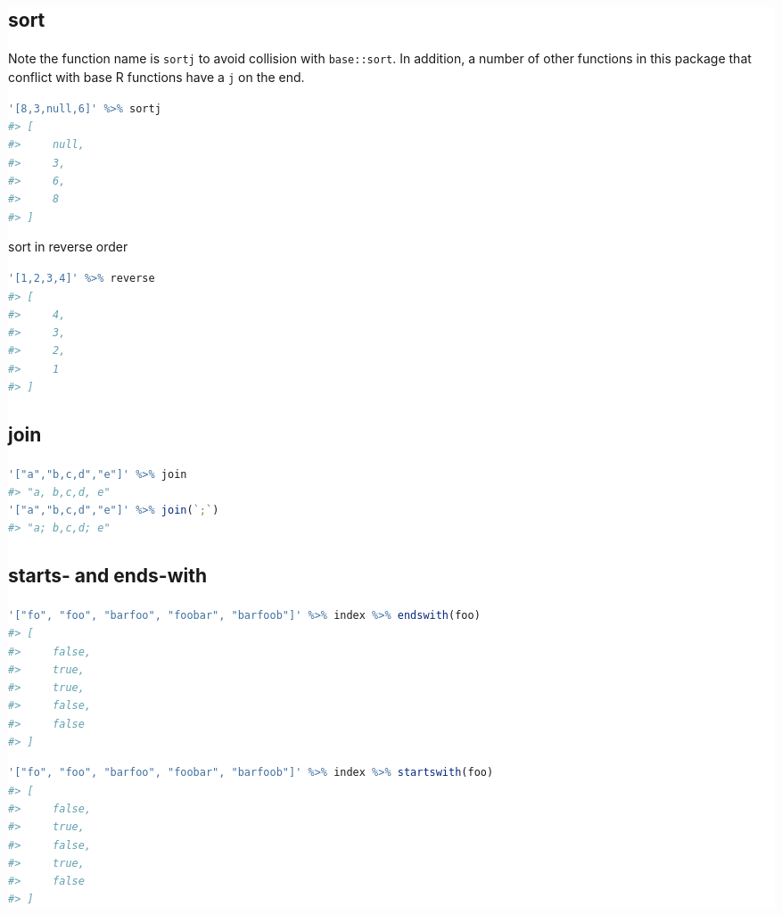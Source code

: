## sort

Note the function name is `sortj` to avoid collision with `base::sort`. In addition, a 
number of other functions in this package that conflict with base R functions have a 
`j` on the end.


```r
'[8,3,null,6]' %>% sortj
#> [
#>     null,
#>     3,
#>     6,
#>     8
#> ]
```

sort in reverse order


```r
'[1,2,3,4]' %>% reverse
#> [
#>     4,
#>     3,
#>     2,
#>     1
#> ]
```

## join


```r
'["a","b,c,d","e"]' %>% join
#> "a, b,c,d, e"
'["a","b,c,d","e"]' %>% join(`;`)
#> "a; b,c,d; e"
```

## starts- and ends-with


```r
'["fo", "foo", "barfoo", "foobar", "barfoob"]' %>% index %>% endswith(foo)
#> [
#>     false,
#>     true,
#>     true,
#>     false,
#>     false
#> ]
```


```r
'["fo", "foo", "barfoo", "foobar", "barfoob"]' %>% index %>% startswith(foo)
#> [
#>     false,
#>     true,
#>     false,
#>     true,
#>     false
#> ]
```

